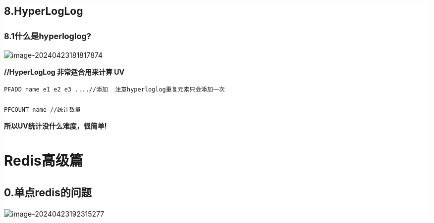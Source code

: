 

## 8.HyperLogLog



### 8.1什么是hyperloglog?

![image-20240423181817874](C:\Users\赵联城\AppData\Roaming\Typora\typora-user-images\image-20240423181817874.png)	



**//HyperLogLog 非常适合用来计算 UV**

```
PFADD name e1 e2 e3 ....//添加  注意hyperloglog重复元素只会添加一次

PFCOUNT name //统计数量

```



**所以UV统计没什么难度，很简单!**







## 





# Redis高级篇





## 0.单点redis的问题

![image-20240423192315277](C:\Users\赵联城\AppData\Roaming\Typora\typora-user-images\image-20240423192315277.png)
























